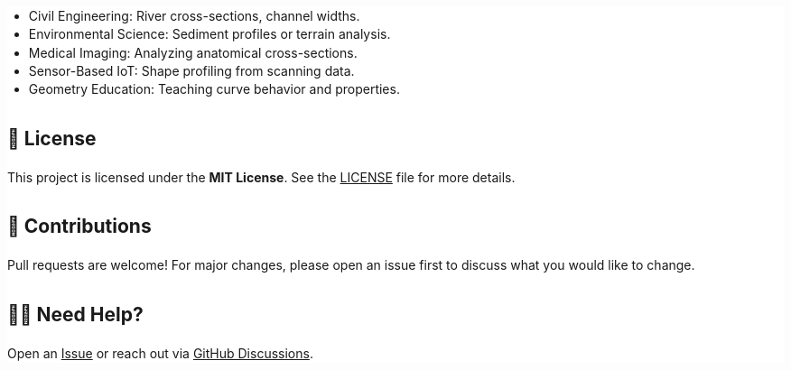 - Civil Engineering: River cross-sections, channel widths.
- Environmental Science: Sediment profiles or terrain analysis.
- Medical Imaging: Analyzing anatomical cross-sections.
- Sensor-Based IoT: Shape profiling from scanning data.
- Geometry Education: Teaching curve behavior and properties.

## 📜 License

This project is licensed under the **MIT License**.  See the [LICENSE](LICENSE) file for more details.

## 🤝 Contributions

Pull requests are welcome! For major changes, please open an issue first  to discuss what you would like to change.

## 🙋‍♂️ Need Help?

Open an [Issue](https://github.com/your-username/width-calculation-tool/issues)  or reach out via [GitHub Discussions](https://github.com/your-username/width-calculation-tool/discussions).
